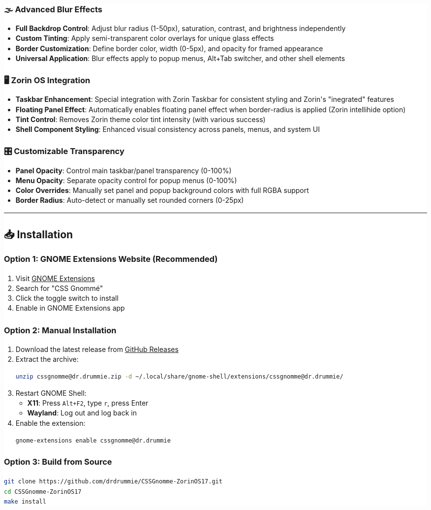 ### 🌫️ **Advanced Blur Effects**
- **Full Backdrop Control**: Adjust blur radius (1-50px), saturation, contrast, and brightness independently
- **Custom Tinting**: Apply semi-transparent color overlays for unique glass effects
- **Border Customization**: Define border color, width (0-5px), and opacity for framed appearance
- **Universal Application**: Blur effects apply to popup menus, Alt+Tab switcher, and other shell elements

### 🖥️ **Zorin OS Integration**
- **Taskbar Enhancement**: Special integration with Zorin Taskbar for consistent styling and Zorin's "inegrated" features
- **Floating Panel Effect**: Automatically enables floating panel effect when border-radius is applied (Zorin intellihide option)
- **Tint Control**: Removes Zorin theme color tint intensity (with various success)
- **Shell Component Styling**: Enhanced visual consistency across panels, menus, and system UI

### 🎛️ **Customizable Transparency**
- **Panel Opacity**: Control main taskbar/panel transparency (0-100%)
- **Menu Opacity**: Separate opacity control for popup menus (0-100%)
- **Color Overrides**: Manually set panel and popup background colors with full RGBA support
- **Border Radius**: Auto-detect or manually set rounded corners (0-25px)

---

## 📥 Installation

### Option 1: GNOME Extensions Website (Recommended)
1. Visit [GNOME Extensions](https://extensions.gnome.org/)
2. Search for "CSS Gnommé"
3. Click the toggle switch to install
4. Enable in GNOME Extensions app

### Option 2: Manual Installation
1. Download the latest release from [GitHub Releases](https://github.com/drdrummie/CSSGnomme-ZorinOS17/releases)
2. Extract the archive:
   ```bash
   unzip cssgnomme@dr.drummie.zip -d ~/.local/share/gnome-shell/extensions/cssgnomme@dr.drummie/
   ```
3. Restart GNOME Shell:
   - **X11**: Press `Alt+F2`, type `r`, press Enter
   - **Wayland**: Log out and log back in
4. Enable the extension:
   ```bash
   gnome-extensions enable cssgnomme@dr.drummie
   ```

### Option 3: Build from Source
```bash
git clone https://github.com/drdrummie/CSSGnomme-ZorinOS17.git
cd CSSGnomme-ZorinOS17
make install
```
